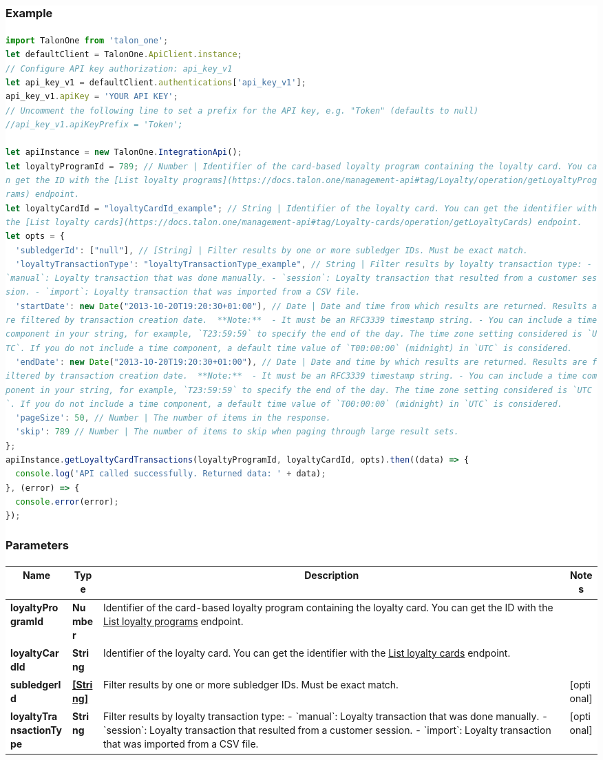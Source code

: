 ### Example

```javascript
import TalonOne from 'talon_one';
let defaultClient = TalonOne.ApiClient.instance;
// Configure API key authorization: api_key_v1
let api_key_v1 = defaultClient.authentications['api_key_v1'];
api_key_v1.apiKey = 'YOUR API KEY';
// Uncomment the following line to set a prefix for the API key, e.g. "Token" (defaults to null)
//api_key_v1.apiKeyPrefix = 'Token';

let apiInstance = new TalonOne.IntegrationApi();
let loyaltyProgramId = 789; // Number | Identifier of the card-based loyalty program containing the loyalty card. You can get the ID with the [List loyalty programs](https://docs.talon.one/management-api#tag/Loyalty/operation/getLoyaltyPrograms) endpoint. 
let loyaltyCardId = "loyaltyCardId_example"; // String | Identifier of the loyalty card. You can get the identifier with the [List loyalty cards](https://docs.talon.one/management-api#tag/Loyalty-cards/operation/getLoyaltyCards) endpoint. 
let opts = {
  'subledgerId': ["null"], // [String] | Filter results by one or more subledger IDs. Must be exact match.
  'loyaltyTransactionType': "loyaltyTransactionType_example", // String | Filter results by loyalty transaction type: - `manual`: Loyalty transaction that was done manually. - `session`: Loyalty transaction that resulted from a customer session. - `import`: Loyalty transaction that was imported from a CSV file. 
  'startDate': new Date("2013-10-20T19:20:30+01:00"), // Date | Date and time from which results are returned. Results are filtered by transaction creation date.  **Note:**  - It must be an RFC3339 timestamp string. - You can include a time component in your string, for example, `T23:59:59` to specify the end of the day. The time zone setting considered is `UTC`. If you do not include a time component, a default time value of `T00:00:00` (midnight) in `UTC` is considered. 
  'endDate': new Date("2013-10-20T19:20:30+01:00"), // Date | Date and time by which results are returned. Results are filtered by transaction creation date.  **Note:**  - It must be an RFC3339 timestamp string. - You can include a time component in your string, for example, `T23:59:59` to specify the end of the day. The time zone setting considered is `UTC`. If you do not include a time component, a default time value of `T00:00:00` (midnight) in `UTC` is considered. 
  'pageSize': 50, // Number | The number of items in the response.
  'skip': 789 // Number | The number of items to skip when paging through large result sets.
};
apiInstance.getLoyaltyCardTransactions(loyaltyProgramId, loyaltyCardId, opts).then((data) => {
  console.log('API called successfully. Returned data: ' + data);
}, (error) => {
  console.error(error);
});

```

### Parameters


Name | Type | Description  | Notes
------------- | ------------- | ------------- | -------------
 **loyaltyProgramId** | **Number**| Identifier of the card-based loyalty program containing the loyalty card. You can get the ID with the [List loyalty programs](https://docs.talon.one/management-api#tag/Loyalty/operation/getLoyaltyPrograms) endpoint.  | 
 **loyaltyCardId** | **String**| Identifier of the loyalty card. You can get the identifier with the [List loyalty cards](https://docs.talon.one/management-api#tag/Loyalty-cards/operation/getLoyaltyCards) endpoint.  | 
 **subledgerId** | [**[String]**](String.md)| Filter results by one or more subledger IDs. Must be exact match. | [optional] 
 **loyaltyTransactionType** | **String**| Filter results by loyalty transaction type: - &#x60;manual&#x60;: Loyalty transaction that was done manually. - &#x60;session&#x60;: Loyalty transaction that resulted from a customer session. - &#x60;import&#x60;: Loyalty transaction that was imported from a CSV file.  | [optional] 